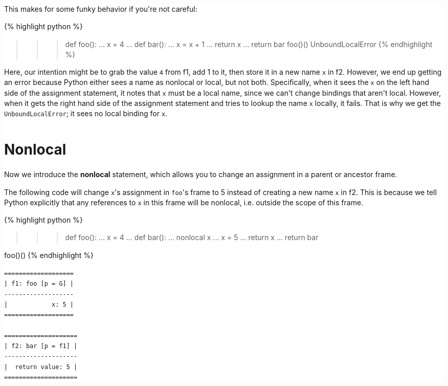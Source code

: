 This makes for some funky behavior if you're not careful:

{% highlight python %}
>>> def foo():
...     x = 4
...     def bar():
...         x = x + 1
...         return x
...     return bar
>>> foo()()
UnboundLocalError
{% endhighlight %}

Here, our intention might be to grab the value `4` from f1, add 1 to it, then store it in a new name `x` in f2. However, we end up getting an error because Python either sees a name as nonlocal or local, but not both. Specifically, when it sees the `x` on the left hand side of the assignment statement, it notes that `x` must be a local name, since we can't change bindings that aren't local. However, when it gets the right hand side of the assignment statement and tries to lookup the name `x` locally, it fails. That is why we get the `UnboundLocalError`; it sees no local binding for `x`.

# Nonlocal
Now we introduce the **nonlocal** statement, which allows you to change an assignment in a parent or ancestor frame.

The following code will change `x`'s assignment in `foo`'s frame to 5 instead of creating a new name `x` in f2. This is because we tell Python explicitly that any references to `x` in this frame will be nonlocal, i.e. outside the scope of this frame.


{% highlight python %}
>>> def foo():
...     x = 4
...     def bar():
...     	nonlocal x
...         x = 5
...         return x
...     return bar

foo()()
{% endhighlight %}

```
===================
| f1: foo [p = G] |
-------------------
|            x: 5 |
===================

====================
| f2: bar [p = f1] |
--------------------
|  return value: 5 |
====================
```
